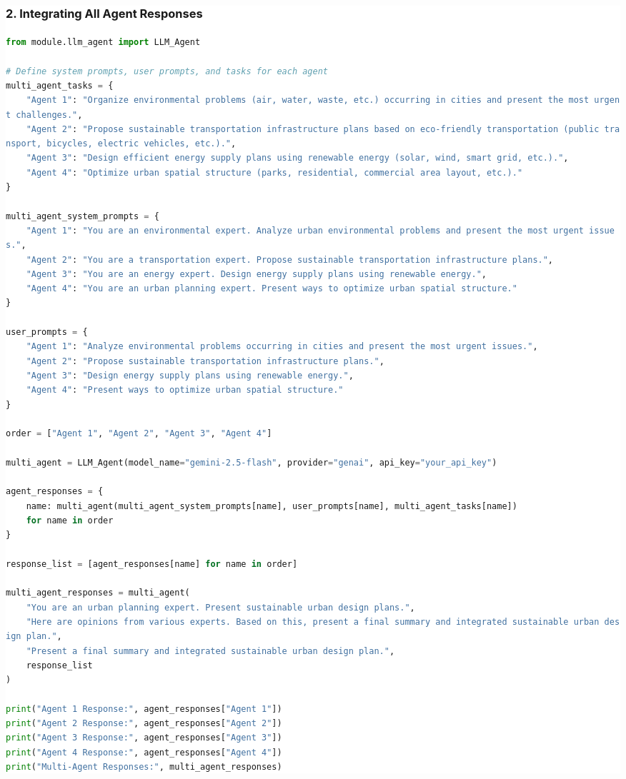 ### 2. Integrating All Agent Responses

```python
from module.llm_agent import LLM_Agent

# Define system prompts, user prompts, and tasks for each agent
multi_agent_tasks = {
    "Agent 1": "Organize environmental problems (air, water, waste, etc.) occurring in cities and present the most urgent challenges.",
    "Agent 2": "Propose sustainable transportation infrastructure plans based on eco-friendly transportation (public transport, bicycles, electric vehicles, etc.).",
    "Agent 3": "Design efficient energy supply plans using renewable energy (solar, wind, smart grid, etc.).",
    "Agent 4": "Optimize urban spatial structure (parks, residential, commercial area layout, etc.)."
}

multi_agent_system_prompts = {
    "Agent 1": "You are an environmental expert. Analyze urban environmental problems and present the most urgent issues.",
    "Agent 2": "You are a transportation expert. Propose sustainable transportation infrastructure plans.",
    "Agent 3": "You are an energy expert. Design energy supply plans using renewable energy.",
    "Agent 4": "You are an urban planning expert. Present ways to optimize urban spatial structure."
}

user_prompts = {
    "Agent 1": "Analyze environmental problems occurring in cities and present the most urgent issues.",
    "Agent 2": "Propose sustainable transportation infrastructure plans.",
    "Agent 3": "Design energy supply plans using renewable energy.",
    "Agent 4": "Present ways to optimize urban spatial structure."
}

order = ["Agent 1", "Agent 2", "Agent 3", "Agent 4"]

multi_agent = LLM_Agent(model_name="gemini-2.5-flash", provider="genai", api_key="your_api_key")

agent_responses = {
    name: multi_agent(multi_agent_system_prompts[name], user_prompts[name], multi_agent_tasks[name])
    for name in order
}

response_list = [agent_responses[name] for name in order]

multi_agent_responses = multi_agent(
    "You are an urban planning expert. Present sustainable urban design plans.",
    "Here are opinions from various experts. Based on this, present a final summary and integrated sustainable urban design plan.",
    "Present a final summary and integrated sustainable urban design plan.",
    response_list
)

print("Agent 1 Response:", agent_responses["Agent 1"])
print("Agent 2 Response:", agent_responses["Agent 2"])
print("Agent 3 Response:", agent_responses["Agent 3"])
print("Agent 4 Response:", agent_responses["Agent 4"])
print("Multi-Agent Responses:", multi_agent_responses)
```
